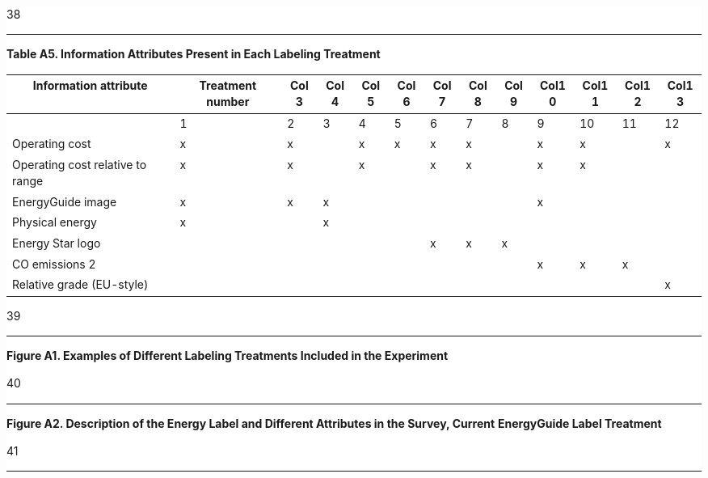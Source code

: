38


-----

**Table A5. Information Attributes Present in Each Labeling Treatment**

|Information attribute|Treatment number|Col3|Col4|Col5|Col6|Col7|Col8|Col9|Col10|Col11|Col12|Col13|
|---|---|---|---|---|---|---|---|---|---|---|---|---|
||1|2|3|4|5|6|7|8|9|10|11|12|
|Operating cost|x|x||x|x|x|x||x|x||x|
|Operating cost relative to range|x|x||x||x|x||x|x|||
|EnergyGuide image|x|x|x||||||x||||
|Physical energy|x||x||||||||||
|Energy Star logo||||||x|x|x|||||
|CO emissions 2|||||||||x|x|x||
|Relative grade (EU-style)||||||||||||x|



39


-----

**Figure A1. Examples of Different Labeling Treatments Included in the Experiment**

40


-----

**Figure A2. Description of the Energy Label and Different Attributes in the Survey, Current**
**EnergyGuide Label Treatment**

41


-----

